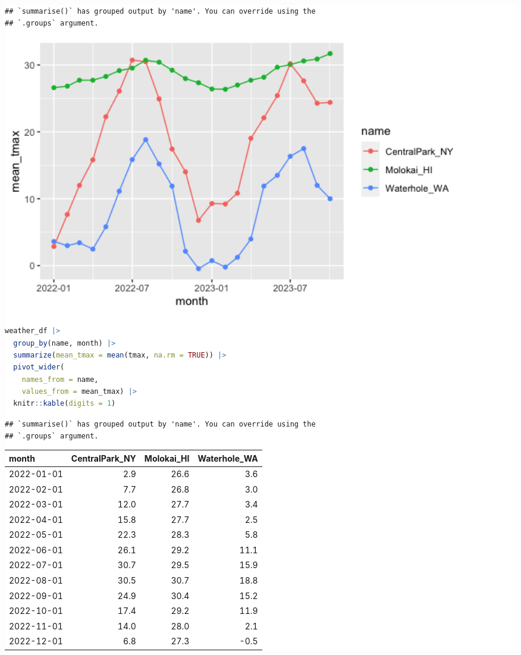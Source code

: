     ## `summarise()` has grouped output by 'name'. You can override using the
    ## `.groups` argument.

<img src="eda_files/figure-gfm/unnamed-chunk-11-1.png" width="90%" />

``` r
weather_df |>
  group_by(name, month) |>
  summarize(mean_tmax = mean(tmax, na.rm = TRUE)) |> 
  pivot_wider(
    names_from = name,
    values_from = mean_tmax) |> 
  knitr::kable(digits = 1)
```

    ## `summarise()` has grouped output by 'name'. You can override using the
    ## `.groups` argument.

| month      | CentralPark_NY | Molokai_HI | Waterhole_WA |
|:-----------|---------------:|-----------:|-------------:|
| 2022-01-01 |            2.9 |       26.6 |          3.6 |
| 2022-02-01 |            7.7 |       26.8 |          3.0 |
| 2022-03-01 |           12.0 |       27.7 |          3.4 |
| 2022-04-01 |           15.8 |       27.7 |          2.5 |
| 2022-05-01 |           22.3 |       28.3 |          5.8 |
| 2022-06-01 |           26.1 |       29.2 |         11.1 |
| 2022-07-01 |           30.7 |       29.5 |         15.9 |
| 2022-08-01 |           30.5 |       30.7 |         18.8 |
| 2022-09-01 |           24.9 |       30.4 |         15.2 |
| 2022-10-01 |           17.4 |       29.2 |         11.9 |
| 2022-11-01 |           14.0 |       28.0 |          2.1 |
| 2022-12-01 |            6.8 |       27.3 |         -0.5 |
